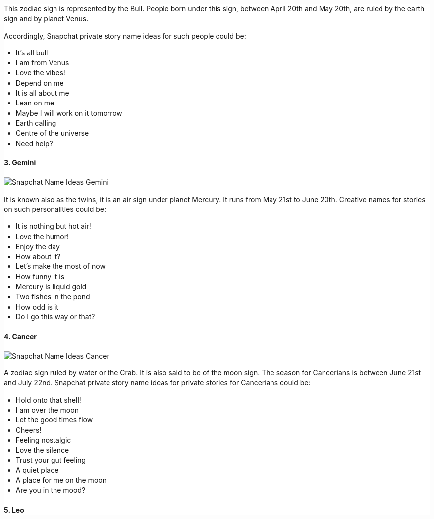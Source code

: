 This zodiac sign is represented by the Bull. People born under this sign, between April 20th and May 20th, are ruled by the earth sign and by planet Venus.

Accordingly, Snapchat private story name ideas for such people could be:

* It’s all bull
* I am from Venus
* Love the vibes!
* Depend on me
* It is all about me
* Lean on me
* Maybe I will work on it tomorrow
* Earth calling
* Centre of the universe
* Need help?

#### 3\.  Gemini

![Snapchat Name Ideas Gemini](https://images.wondershare.com/filmora/article-images/snapchat-name-idea-gemini.jpg)

It is known also as the twins, it is an air sign under planet Mercury. It runs from May 21st to June 20th. Creative names for stories on such personalities could be:

* It is nothing but hot air!
* Love the humor!
* Enjoy the day
* How about it?
* Let’s make the most of now
* How funny it is
* Mercury is liquid gold
* Two fishes in the pond
* How odd is it
* Do I go this way or that?

#### 4\.  Cancer

![Snapchat Name Ideas Cancer](https://images.wondershare.com/filmora/article-images/snapchat-name-idea-cancer.jpg)

A zodiac sign ruled by water or the Crab. It is also said to be of the moon sign. The season for Cancerians is between June 21st and July 22nd. Snapchat private story name ideas for private stories for Cancerians could be:

* Hold onto that shell!
* I am over the moon
* Let the good times flow
* Cheers!
* Feeling nostalgic
* Love the silence
* Trust your gut feeling
* A quiet place
* A place for me on the moon
* Are you in the mood?

#### 5\.  Leo
